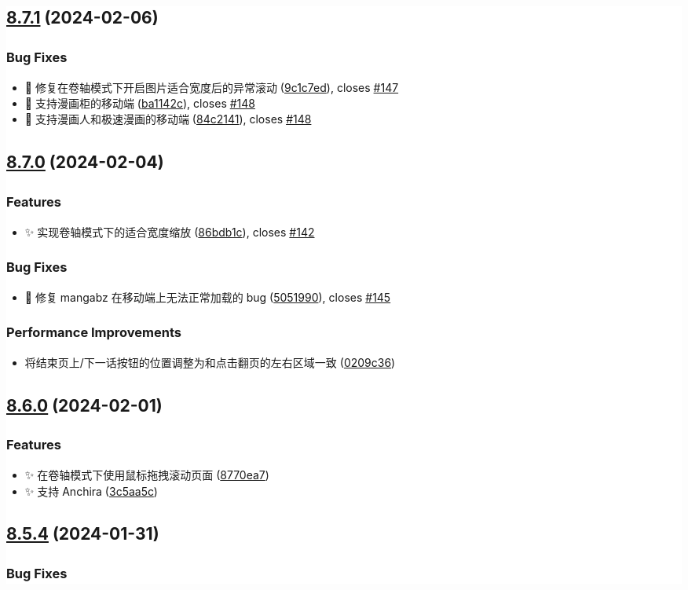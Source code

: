 ## [8.7.1](https://github.com/hymbz/ComicReadScript/compare/v8.7.0...v8.7.1) (2024-02-06)


### Bug Fixes

* :bug: 修复在卷轴模式下开启图片适合宽度后的异常滚动 ([9c1c7ed](https://github.com/hymbz/ComicReadScript/commit/9c1c7ed70b2424e99f20ee7eae766857142a24f8)), closes [#147](https://github.com/hymbz/ComicReadScript/issues/147)
* :bug: 支持漫画柜的移动端 ([ba1142c](https://github.com/hymbz/ComicReadScript/commit/ba1142cd9842bdd981bb10b30507c103928f73c6)), closes [#148](https://github.com/hymbz/ComicReadScript/issues/148)
* :bug: 支持漫画人和极速漫画的移动端 ([84c2141](https://github.com/hymbz/ComicReadScript/commit/84c214113e06376b8abc651bc5e32059f851e6b9)), closes [#148](https://github.com/hymbz/ComicReadScript/issues/148)

## [8.7.0](https://github.com/hymbz/ComicReadScript/compare/v8.6.0...v8.7.0) (2024-02-04)


### Features

* :sparkles: 实现卷轴模式下的适合宽度缩放 ([86bdb1c](https://github.com/hymbz/ComicReadScript/commit/86bdb1c8b52c78a4c63cd06dfa079d5fe409f89f)), closes [#142](https://github.com/hymbz/ComicReadScript/issues/142)


### Bug Fixes

* :bug: 修复 mangabz 在移动端上无法正常加载的 bug ([5051990](https://github.com/hymbz/ComicReadScript/commit/5051990834a4a22ca73aa7cd5b30f67605bbbea8)), closes [#145](https://github.com/hymbz/ComicReadScript/issues/145)


### Performance Improvements

* 将结束页上/下一话按钮的位置调整为和点击翻页的左右区域一致 ([0209c36](https://github.com/hymbz/ComicReadScript/commit/0209c36f420368bfd8522353f0ebc742995677e7))

## [8.6.0](https://github.com/hymbz/ComicReadScript/compare/v8.5.4...v8.6.0) (2024-02-01)


### Features

* :sparkles: 在卷轴模式下使用鼠标拖拽滚动页面 ([8770ea7](https://github.com/hymbz/ComicReadScript/commit/8770ea79e4c5f2ef44de872d289e1258c3e3155a))
* :sparkles: 支持 Anchira ([3c5aa5c](https://github.com/hymbz/ComicReadScript/commit/3c5aa5cb5941ce2abb92aa8d88343fb4aa602aa5))

## [8.5.4](https://github.com/hymbz/ComicReadScript/compare/v8.5.3...v8.5.4) (2024-01-31)


### Bug Fixes
